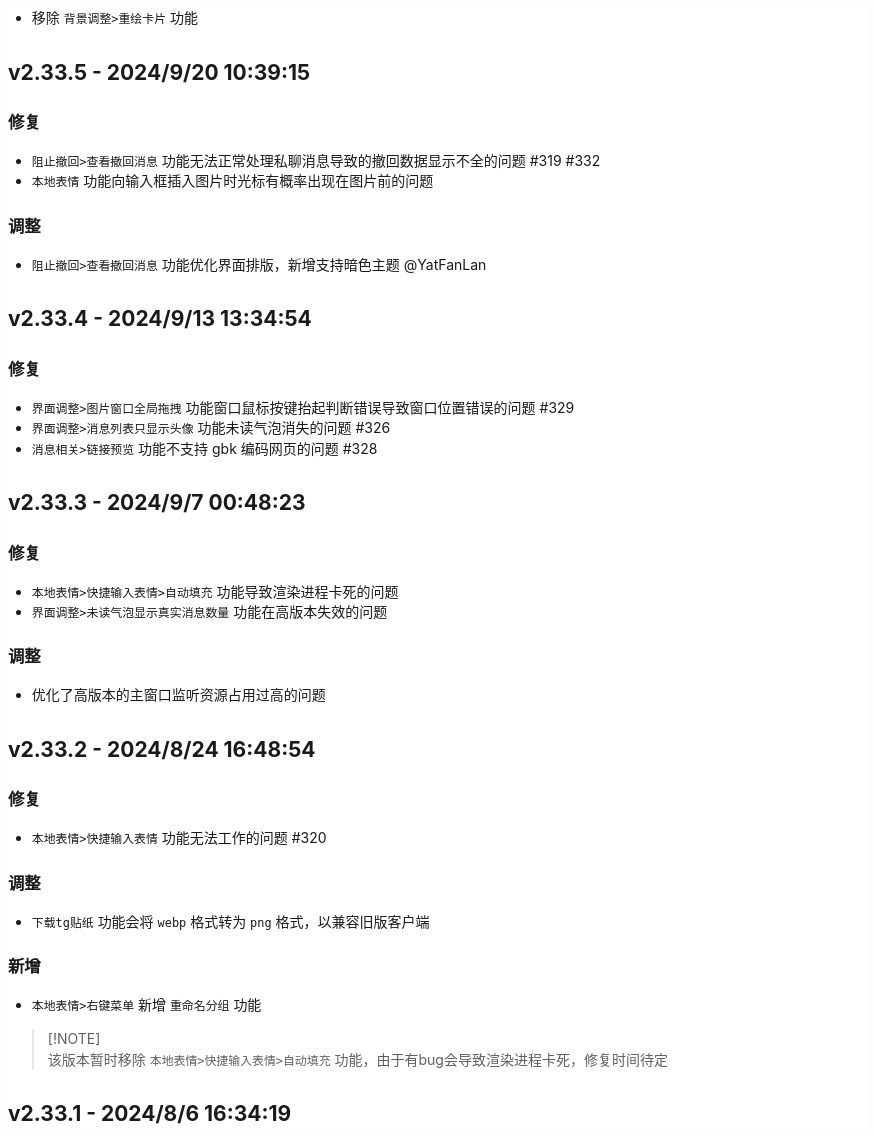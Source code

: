 - 移除 `背景调整>重绘卡片` 功能

## v2.33.5 - 2024/9/20 10:39:15

### 修复

- `阻止撤回>查看撤回消息` 功能无法正常处理私聊消息导致的撤回数据显示不全的问题 #319 #332
- `本地表情` 功能向输入框插入图片时光标有概率出现在图片前的问题

### 调整

- `阻止撤回>查看撤回消息` 功能优化界面排版，新增支持暗色主题 @YatFanLan

## v2.33.4 - 2024/9/13 13:34:54

### 修复

- `界面调整>图片窗口全局拖拽` 功能窗口鼠标按键抬起判断错误导致窗口位置错误的问题 #329
- `界面调整>消息列表只显示头像` 功能未读气泡消失的问题 #326
- `消息相关>链接预览` 功能不支持 gbk 编码网页的问题 #328

## v2.33.3 - 2024/9/7 00:48:23

### 修复

- `本地表情>快捷输入表情>自动填充` 功能导致渲染进程卡死的问题
- `界面调整>未读气泡显示真实消息数量` 功能在高版本失效的问题

### 调整

- 优化了高版本的主窗口监听资源占用过高的问题

## v2.33.2 - 2024/8/24 16:48:54

### 修复

- `本地表情>快捷输入表情` 功能无法工作的问题 #320

### 调整

- `下载tg贴纸` 功能会将 `webp` 格式转为 `png` 格式，以兼容旧版客户端

### 新增

- `本地表情>右键菜单` 新增 `重命名分组` 功能

> [!NOTE]\
> 该版本暂时移除 `本地表情>快捷输入表情>自动填充` 功能，由于有bug会导致渲染进程卡死，修复时间待定

## v2.33.1 - 2024/8/6 16:34:19
